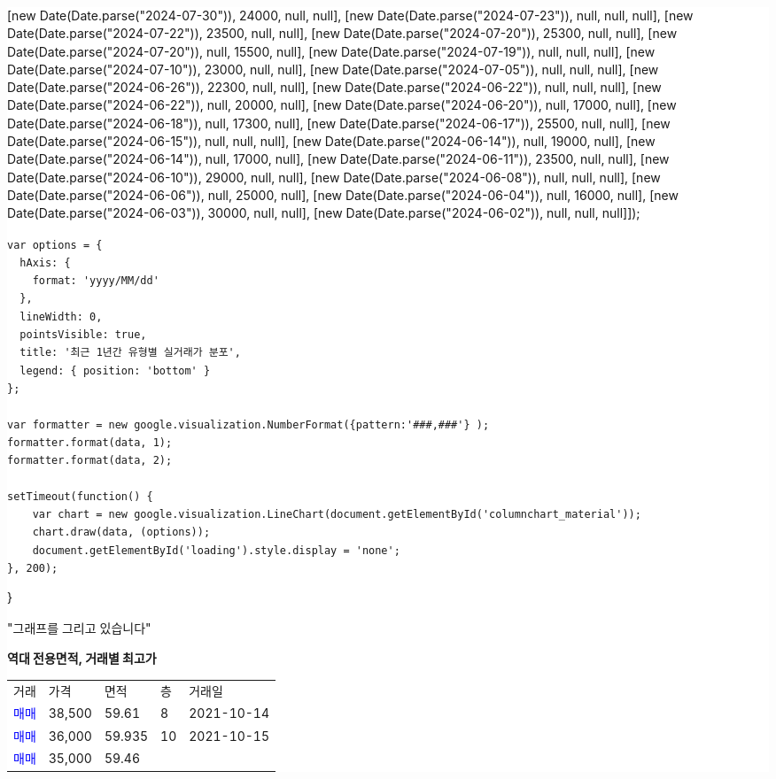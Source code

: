 [new Date(Date.parse("2024-07-30")), 24000, null, null], [new Date(Date.parse("2024-07-23")), null, null, null], [new Date(Date.parse("2024-07-22")), 23500, null, null], [new Date(Date.parse("2024-07-20")), 25300, null, null], [new Date(Date.parse("2024-07-20")), null, 15500, null], [new Date(Date.parse("2024-07-19")), null, null, null], [new Date(Date.parse("2024-07-10")), 23000, null, null], [new Date(Date.parse("2024-07-05")), null, null, null], [new Date(Date.parse("2024-06-26")), 22300, null, null], [new Date(Date.parse("2024-06-22")), null, null, null], [new Date(Date.parse("2024-06-22")), null, 20000, null], [new Date(Date.parse("2024-06-20")), null, 17000, null], [new Date(Date.parse("2024-06-18")), null, 17300, null], [new Date(Date.parse("2024-06-17")), 25500, null, null], [new Date(Date.parse("2024-06-15")), null, null, null], [new Date(Date.parse("2024-06-14")), null, 19000, null], [new Date(Date.parse("2024-06-14")), null, 17000, null], [new Date(Date.parse("2024-06-11")), 23500, null, null], [new Date(Date.parse("2024-06-10")), 29000, null, null], [new Date(Date.parse("2024-06-08")), null, null, null], [new Date(Date.parse("2024-06-06")), null, 25000, null], [new Date(Date.parse("2024-06-04")), null, 16000, null], [new Date(Date.parse("2024-06-03")), 30000, null, null], [new Date(Date.parse("2024-06-02")), null, null, null]]);

    var options = {
      hAxis: {
        format: 'yyyy/MM/dd'
      },    
      lineWidth: 0,
      pointsVisible: true,    
      title: '최근 1년간 유형별 실거래가 분포',
      legend: { position: 'bottom' }
    };

    var formatter = new google.visualization.NumberFormat({pattern:'###,###'} );
    formatter.format(data, 1);
    formatter.format(data, 2);
    
    setTimeout(function() {
        var chart = new google.visualization.LineChart(document.getElementById('columnchart_material'));
        chart.draw(data, (options));
        document.getElementById('loading').style.display = 'none';
    }, 200);
  }
</script>


<div id="loading" style="z-index:20; display: block; margin-left: 0px">"그래프를 그리고 있습니다"</div>
<div id="columnchart_material" style="width: 95%; margin-left: 0px; display: block"></div>

<b>역대 전용면적, 거래별 최고가</b>
<table class="sortable">
    <tr>
      <td>거래</td>
      <td>가격</td>
      <td>면적</td>
      <td>층</td>
      <td>거래일</td>
    </tr>
        <tr>
          <td><a style="color: blue">매매</a></td>
          <td>38,500</td>
          <td>59.61</td>
          <td>8</td>
          <td>2021-10-14</td>
        </tr>            <tr>
          <td><a style="color: blue">매매</a></td>
          <td>36,000</td>
          <td>59.935</td>
          <td>10</td>
          <td>2021-10-15</td>
        </tr>            <tr>
          <td><a style="color: blue">매매</a></td>
          <td>35,000</td>
          <td>59.46</td>